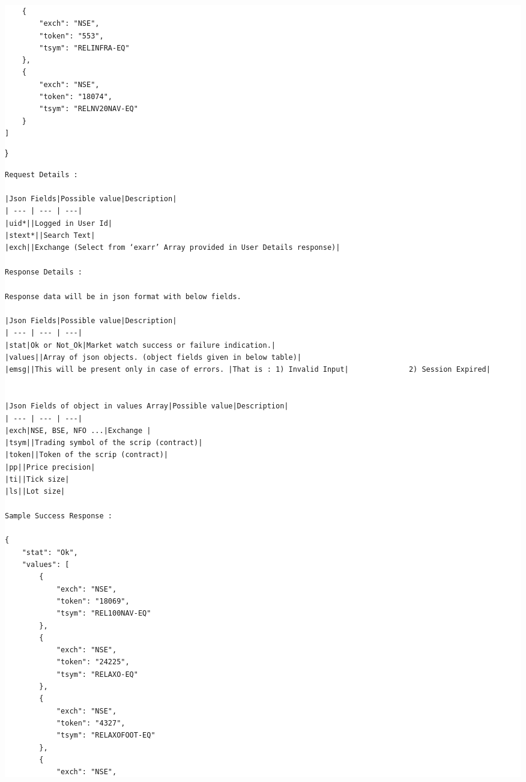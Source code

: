         {
            "exch": "NSE",
            "token": "553",
            "tsym": "RELINFRA-EQ"
        },
        {
            "exch": "NSE",
            "token": "18074",
            "tsym": "RELNV20NAV-EQ"
        }
    ]
}
```
Request Details :

|Json Fields|Possible value|Description|
| --- | --- | ---|
|uid*||Logged in User Id|
|stext*||Search Text|
|exch||Exchange (Select from ‘exarr’ Array provided in User Details response)|

Response Details :

Response data will be in json format with below fields.

|Json Fields|Possible value|Description|
| --- | --- | ---|
|stat|Ok or Not_Ok|Market watch success or failure indication.|
|values||Array of json objects. (object fields given in below table)|
|emsg||This will be present only in case of errors. |That is : 1) Invalid Input|              2) Session Expired|


|Json Fields of object in values Array|Possible value|Description|
| --- | --- | ---|
|exch|NSE, BSE, NFO ...|Exchange |
|tsym||Trading symbol of the scrip (contract)|
|token||Token of the scrip (contract)|
|pp||Price precision|
|ti||Tick size|
|ls||Lot size|

Sample Success Response :

{
    "stat": "Ok",
    "values": [
        {
            "exch": "NSE",
            "token": "18069",
            "tsym": "REL100NAV-EQ"
        },
        {
            "exch": "NSE",
            "token": "24225",
            "tsym": "RELAXO-EQ"
        },
        {
            "exch": "NSE",
            "token": "4327",
            "tsym": "RELAXOFOOT-EQ"
        },
        {
            "exch": "NSE",
```
